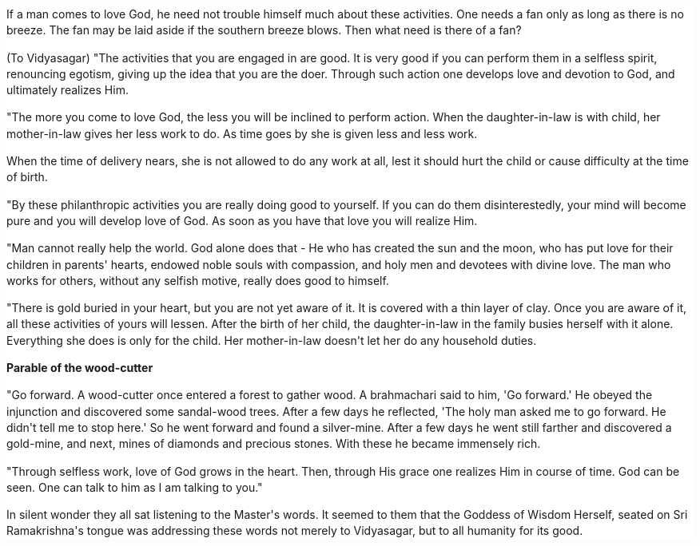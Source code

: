 If a man comes to love God, he need not trouble himself much about these
activities. One needs a fan only as long as there is no breeze. The fan
may be laid aside if the southern breeze blows. Then what need is there
of a fan?

(To Vidyasagar) \"The activities that you are engaged in are good. It is
very good if you can perform them in a selfless spirit, renouncing
egotism, giving up the idea that you are the doer. Through such action
one develops love and devotion to God, and ultimately realizes Him.

\"The more you come to love God, the less you will be inclined to
perform action. When the daughter-in-law is with child, her
mother-in-law gives her less work to do. As time goes by she is given
less and less work.

When the time of delivery nears, she is not allowed to do any work at
all, lest it should hurt the child or cause difficulty at the time of
birth.

\"By these philanthropic activities you are really doing good to
yourself. If you can do them disinterestedly, your mind will become pure
and you will develop love of God. As soon as you have that love you will
realize Him.

\"Man cannot really help the world. God alone does that - He who has
created the sun and the moon, who has put love for their children in
parents\' hearts, endowed noble souls with compassion, and holy men and
devotees with divine love. The man who works for others, without any
selfish motive, really does good to himself.

\"There is gold buried in your heart, but you are not yet aware of it.
It is covered with a thin layer of clay. Once you are aware of it, all
these activities of yours will lessen. After the birth of her child, the
daughter-in-law in the family busies herself with it alone. Everything
she does is only for the child. Her mother-in-law doesn\'t let her do
any household duties.

**Parable of the wood-cutter**

\"Go forward. A wood-cutter once entered a forest to gather wood. A
brahmachari said to him, \'Go forward.\' He obeyed the injunction and
discovered some sandal-wood trees. After a few days he reflected, \'The
holy man asked me to go forward. He didn\'t tell me to stop here.\' So
he went forward and found a silver-mine. After a few days he went still
farther and discovered a gold-mine, and next, mines of diamonds and
precious stones. With these he became immensely rich.

\"Through selfless work, love of God grows in the heart. Then, through
His grace one realizes Him in course of time. God can be seen. One can
talk to him as I am talking to you.\"

In silent wonder they all sat listening to the Master\'s words. It
seemed to them that the Goddess of Wisdom Herself, seated on Sri
Ramakrishna\'s tongue was addressing these words not merely to
Vidyasagar, but to all humanity for its good.
